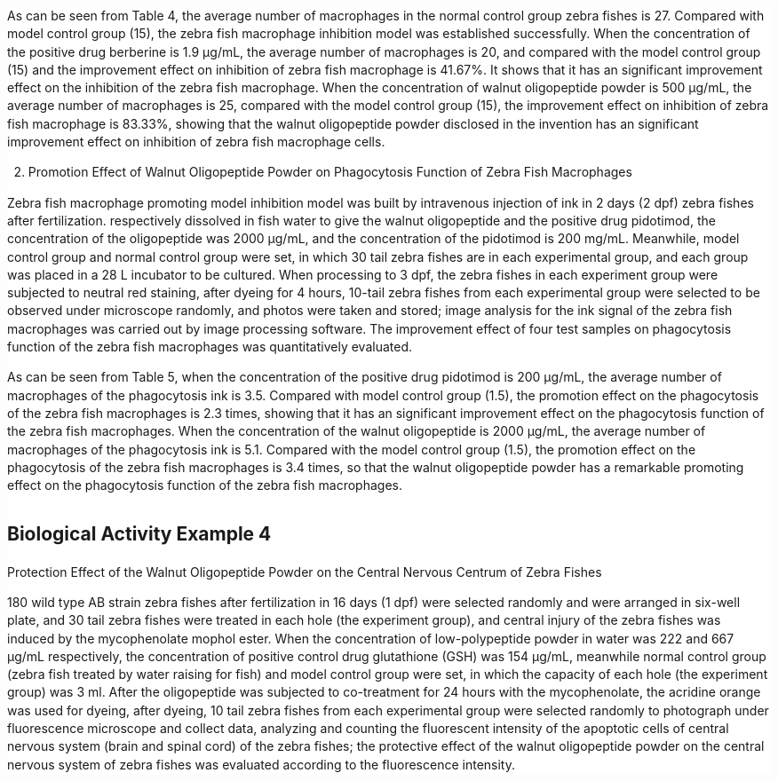 As can be seen from Table 4, the average number of macrophages in the normal control group zebra fishes is 27. Compared with model control group (15), the zebra fish macrophage inhibition model was established successfully. When the concentration of the positive drug berberine is 1.9 μg/mL, the average number of macrophages is 20, and compared with the model control group (15) and the improvement effect on inhibition of zebra fish macrophage is 41.67%. It shows that it has an significant improvement effect on the inhibition of the zebra fish macrophage. When the concentration of walnut oligopeptide powder is 500 μg/mL, the average number of macrophages is 25, compared with the model control group (15), the improvement effect on inhibition of zebra fish macrophage is 83.33%, showing that the walnut oligopeptide powder disclosed in the invention has an significant improvement effect on inhibition of zebra fish macrophage cells.

2. Promotion Effect of Walnut Oligopeptide Powder on Phagocytosis Function of Zebra Fish Macrophages

Zebra fish macrophage promoting model inhibition model was built by intravenous injection of ink in 2 days (2 dpf) zebra fishes after fertilization. respectively dissolved in fish water to give the walnut oligopeptide and the positive drug pidotimod, the concentration of the oligopeptide was 2000 μg/mL, and the concentration of the pidotimod is 200 mg/mL. Meanwhile, model control group and normal control group were set, in which 30 tail zebra fishes are in each experimental group, and each group was placed in a 28 L incubator to be cultured. When processing to 3 dpf, the zebra fishes in each experiment group were subjected to neutral red staining, after dyeing for 4 hours, 10-tail zebra fishes from each experimental group were selected to be observed under microscope randomly, and photos were taken and stored; image analysis for the ink signal of the zebra fish macrophages was carried out by image processing software. The improvement effect of four test samples on phagocytosis function of the zebra fish macrophages was quantitatively evaluated.

As can be seen from Table 5, when the concentration of the positive drug pidotimod is 200 μg/mL, the average number of macrophages of the phagocytosis ink is 3.5. Compared with model control group (1.5), the promotion effect on the phagocytosis of the zebra fish macrophages is 2.3 times, showing that it has an significant improvement effect on the phagocytosis function of the zebra fish macrophages. When the concentration of the walnut oligopeptide is 2000 μg/mL, the average number of macrophages of the phagocytosis ink is 5.1. Compared with the model control group (1.5), the promotion effect on the phagocytosis of the zebra fish macrophages is 3.4 times, so that the walnut oligopeptide powder has a remarkable promoting effect on the phagocytosis function of the zebra fish macrophages.

## Biological Activity Example 4

Protection Effect of the Walnut Oligopeptide Powder on the Central Nervous Centrum of Zebra Fishes

180 wild type AB strain zebra fishes after fertilization in 16 days (1 dpf) were selected randomly and were arranged in six-well plate, and 30 tail zebra fishes were treated in each hole (the experiment group), and central injury of the zebra fishes was induced by the mycophenolate mophol ester. When the concentration of low-polypeptide powder in water was 222 and 667 μg/mL respectively, the concentration of positive control drug glutathione (GSH) was 154 μg/mL, meanwhile normal control group (zebra fish treated by water raising for fish) and model control group were set, in which the capacity of each hole (the experiment group) was 3 ml. After the oligopeptide was subjected to co-treatment for 24 hours with the mycophenolate, the acridine orange was used for dyeing, after dyeing, 10 tail zebra fishes from each experimental group were selected randomly to photograph under fluorescence microscope and collect data, analyzing and counting the fluorescent intensity of the apoptotic cells of central nervous system (brain and spinal cord) of the zebra fishes; the protective effect of the walnut oligopeptide powder on the central nervous system of zebra fishes was evaluated according to the fluorescence intensity.
